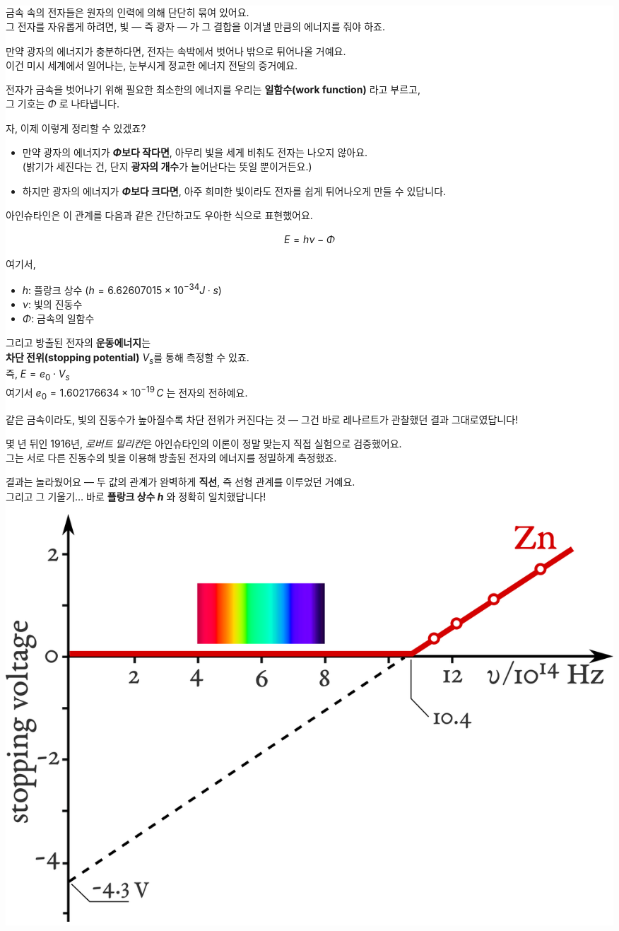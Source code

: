 금속 속의 전자들은 원자의 인력에 의해 단단히 묶여 있어요.  
그 전자를 자유롭게 하려면, 빛 — 즉 광자 — 가 그 결합을 이겨낼 만큼의 에너지를 줘야 하죠.  

만약 광자의 에너지가 충분하다면, 전자는 속박에서 벗어나 밖으로 튀어나올 거예요.  
이건 미시 세계에서 일어나는, 눈부시게 정교한 에너지 전달의 증거예요.  

전자가 금속을 벗어나기 위해 필요한 최소한의 에너지를 우리는 **일함수(work function)** 라고 부르고,  
그 기호는 $\Phi$ 로 나타냅니다.  

자, 이제 이렇게 정리할 수 있겠죠?

* 만약 광자의 에너지가 **$\Phi$보다 작다면**, 아무리 빛을 세게 비춰도 전자는 나오지 않아요.  
  (밝기가 세진다는 건, 단지 **광자의 개수**가 늘어난다는 뜻일 뿐이거든요.)  

* 하지만 광자의 에너지가 **$\Phi$보다 크다면**, 아주 희미한 빛이라도 전자를 쉽게 튀어나오게 만들 수 있답니다.  

아인슈타인은 이 관계를 다음과 같은 간단하고도 우아한 식으로 표현했어요.  

$$E = h\nu - \Phi$$  

여기서,  

* $h$: 플랑크 상수 ($h=6.62607015\times10^{-34}J·s$)  
* $\nu$: 빛의 진동수  
* $\Phi$: 금속의 일함수  

그리고 방출된 전자의 **운동에너지**는  
**차단 전위(stopping potential)** $V_s$를 통해 측정할 수 있죠.  
즉, $E = e_0 \cdot V_s$  
여기서 $e_0 = 1.602176634\times10^{-19} \, C$ 는 전자의 전하예요.  

같은 금속이라도, 빛의 진동수가 높아질수록 차단 전위가 커진다는 것 — 그건 바로 레나르트가 관찰했던 결과 그대로였답니다!  

몇 년 뒤인 1916년, *로버트 밀리컨*은 아인슈타인의 이론이 정말 맞는지 직접 실험으로 검증했어요.  
그는 서로 다른 진동수의 빛을 이용해 방출된 전자의 에너지를 정밀하게 측정했죠.  

결과는 놀라웠어요 — 두 값의 관계가 완벽하게 **직선**, 즉 선형 관계를 이루었던 거예요.  
그리고 그 기울기… 바로 **플랑크 상수 $h$** 와 정확히 일치했답니다!  

![Millikan's experiment](kinetic-energy.png "밀리컨의 실험")  
